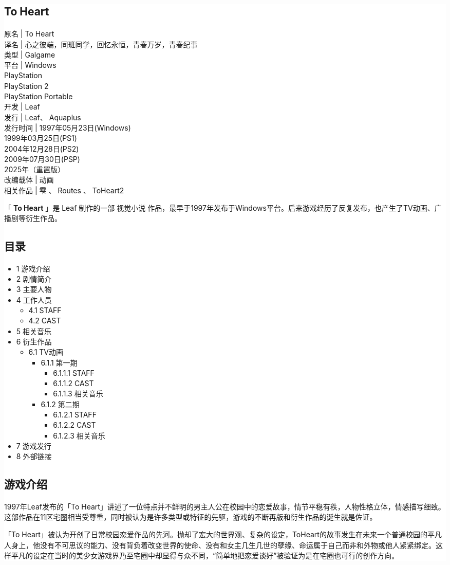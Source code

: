 To Heart  
---  
原名  |  To Heart   
译名  |  心之彼端，同班同学，回忆永恒，青春万岁，青春纪事   
类型  |  Galgame   
平台  |  Windows    
PlayStation  
PlayStation 2  
PlayStation Portable  
开发  |  Leaf   
发行  |  Leaf、  Aquaplus   
发行时间  |  1997年05月23日(Windows)   
1999年03月25日(PS1)  
2004年12月28日(PS2)  
2009年07月30日(PSP)  
2025年（重置版）  
改编载体  |  动画   
相关作品  |  雫  、  Routes  、  ToHeart2   
  
「 **To Heart** 」是  Leaf  制作的一部  视觉小说
作品，最早于1997年发布于Windows平台。后来游戏经历了反复发布，也产生了TV动画、广播剧等衍生作品。

##  目录

  * 1  游戏介绍 
  * 2  剧情简介 
  * 3  主要人物 
  * 4  工作人员 
    * 4.1  STAFF 
    * 4.2  CAST 
  * 5  相关音乐 
  * 6  衍生作品 
    * 6.1  TV动画 
      * 6.1.1  第一期 
        * 6.1.1.1  STAFF 
        * 6.1.1.2  CAST 
        * 6.1.1.3  相关音乐 
      * 6.1.2  第二期 
        * 6.1.2.1  STAFF 
        * 6.1.2.2  CAST 
        * 6.1.2.3  相关音乐 
  * 7  游戏发行 
  * 8  外部链接 

##  游戏介绍

1997年Leaf发布的「To
Heart」讲述了一位特点并不鲜明的男主人公在校园中的恋爱故事，情节平稳有秩，人物性格立体，情感描写细致。这部作品在11区宅圈相当受尊重，同时被认为是许多类型或特征的先驱，游戏的不断再版和衍生作品的诞生就是佐证。

「To
Heart」被认为开创了日常校园恋爱作品的先河。抛却了宏大的世界观、复杂的设定，ToHeart的故事发生在未来一个普通校园的平凡人身上，他没有不可思议的能力、没有背负着改变世界的使命、没有和女主几生几世的孽缘、命运属于自己而非和外物或他人紧紧绑定。这样平凡的设定在当时的美少女游戏界乃至宅圈中却显得与众不同，“简单地把恋爱谈好”被验证为是在宅圈也可行的创作方向。
